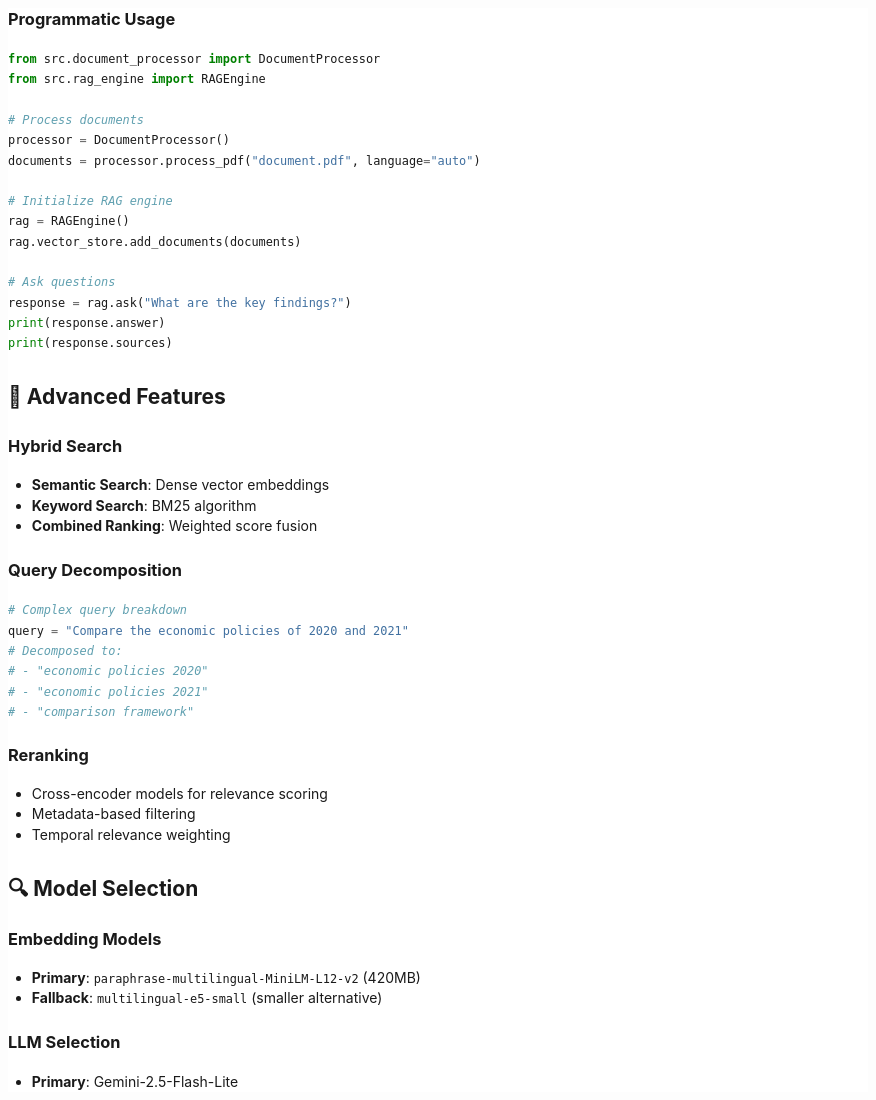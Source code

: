 ### Programmatic Usage
```python
from src.document_processor import DocumentProcessor
from src.rag_engine import RAGEngine

# Process documents
processor = DocumentProcessor()
documents = processor.process_pdf("document.pdf", language="auto")

# Initialize RAG engine
rag = RAGEngine()
rag.vector_store.add_documents(documents)

# Ask questions
response = rag.ask("What are the key findings?")
print(response.answer)
print(response.sources)
```

## 🎯 Advanced Features

### Hybrid Search
- **Semantic Search**: Dense vector embeddings
- **Keyword Search**: BM25 algorithm
- **Combined Ranking**: Weighted score fusion

### Query Decomposition
```python
# Complex query breakdown
query = "Compare the economic policies of 2020 and 2021"
# Decomposed to:
# - "economic policies 2020"
# - "economic policies 2021" 
# - "comparison framework"
```

### Reranking
- Cross-encoder models for relevance scoring
- Metadata-based filtering
- Temporal relevance weighting

## 🔍 Model Selection

### Embedding Models
- **Primary**: `paraphrase-multilingual-MiniLM-L12-v2` (420MB)
- **Fallback**: `multilingual-e5-small` (smaller alternative)

### LLM Selection
- **Primary**: Gemini-2.5-Flash-Lite
